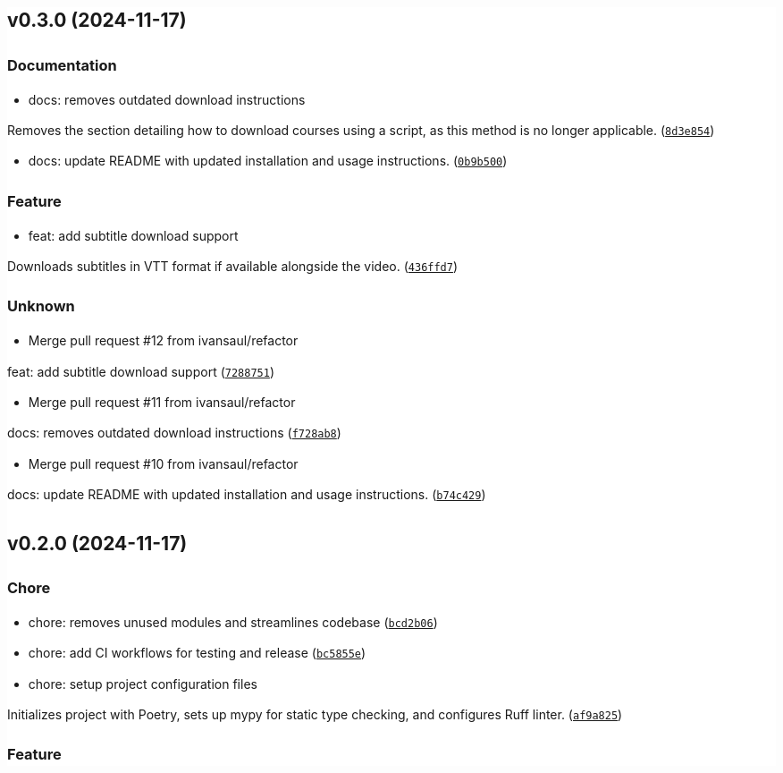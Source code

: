 ## v0.3.0 (2024-11-17)

### Documentation

* docs: removes outdated download instructions

Removes the section detailing how to download courses using a script, as this method is no longer applicable. ([`8d3e854`](https://github.com/ivansaul/platzi-downloader/commit/8d3e854a5db8a41f131177bb8d7865e81ad33dc3))

* docs: update README with updated installation and usage instructions. ([`0b9b500`](https://github.com/ivansaul/platzi-downloader/commit/0b9b500b7fa399c7ff7731e6b3ec0f6965d8523d))

### Feature

* feat: add subtitle download support

Downloads subtitles in VTT format if available alongside the video. ([`436ffd7`](https://github.com/ivansaul/platzi-downloader/commit/436ffd7f20f3eac409108875e0cea45482feceb8))

### Unknown

* Merge pull request #12 from ivansaul/refactor

feat: add subtitle download support ([`7288751`](https://github.com/ivansaul/platzi-downloader/commit/728875124fe8a45d0d5fe939bdc24fea18143f3a))

* Merge pull request #11 from ivansaul/refactor

docs: removes outdated download instructions ([`f728ab8`](https://github.com/ivansaul/platzi-downloader/commit/f728ab8117d36e11a0e922c880b202a180aefd4a))

* Merge pull request #10 from ivansaul/refactor

docs: update README with updated installation and usage instructions. ([`b74c429`](https://github.com/ivansaul/platzi-downloader/commit/b74c42966f9d88479833045c50194290f47e57ef))

## v0.2.0 (2024-11-17)

### Chore

* chore: removes unused modules and streamlines codebase ([`bcd2b06`](https://github.com/ivansaul/platzi-downloader/commit/bcd2b06d98901b9c70563f2d6c9071b794948025))

* chore: add CI workflows for testing and release ([`bc5855e`](https://github.com/ivansaul/platzi-downloader/commit/bc5855e39ecf9bf6ec5c621356432fe82053407f))

* chore: setup project configuration files

Initializes project with Poetry, sets up mypy for static type checking, and configures Ruff linter. ([`af9a825`](https://github.com/ivansaul/platzi-downloader/commit/af9a825cc234820f415775c663218d7f0e24a98a))

### Feature
